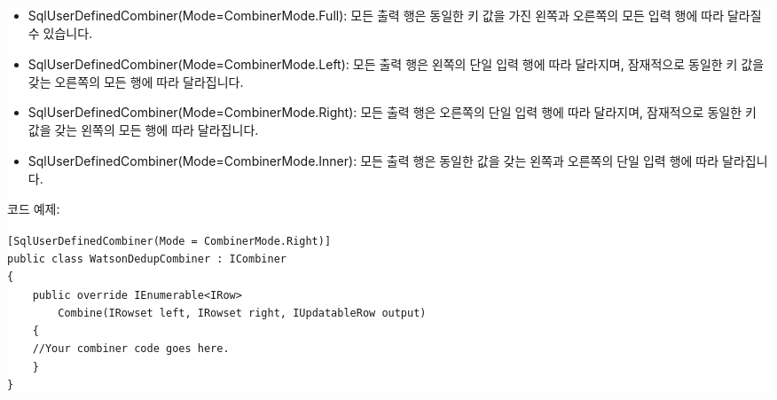 - SqlUserDefinedCombiner(Mode=CombinerMode.Full): 모든 출력 행은 동일한 키 값을 가진 왼쪽과 오른쪽의 모든 입력 행에 따라 달라질 수 있습니다.

- SqlUserDefinedCombiner(Mode=CombinerMode.Left): 모든 출력 행은 왼쪽의 단일 입력 행에 따라 달라지며, 잠재적으로 동일한 키 값을 갖는 오른쪽의 모든 행에 따라 달라집니다.

- SqlUserDefinedCombiner(Mode=CombinerMode.Right): 모든 출력 행은 오른쪽의 단일 입력 행에 따라 달라지며, 잠재적으로 동일한 키 값을 갖는 왼쪽의 모든 행에 따라 달라집니다.

- SqlUserDefinedCombiner(Mode=CombinerMode.Inner): 모든 출력 행은 동일한 값을 갖는 왼쪽과 오른쪽의 단일 입력 행에 따라 달라집니다.

코드 예제:

```usql
[SqlUserDefinedCombiner(Mode = CombinerMode.Right)]
public class WatsonDedupCombiner : ICombiner
{
    public override IEnumerable<IRow>
        Combine(IRowset left, IRowset right, IUpdatableRow output)
    {
    //Your combiner code goes here.
    }
}
```
